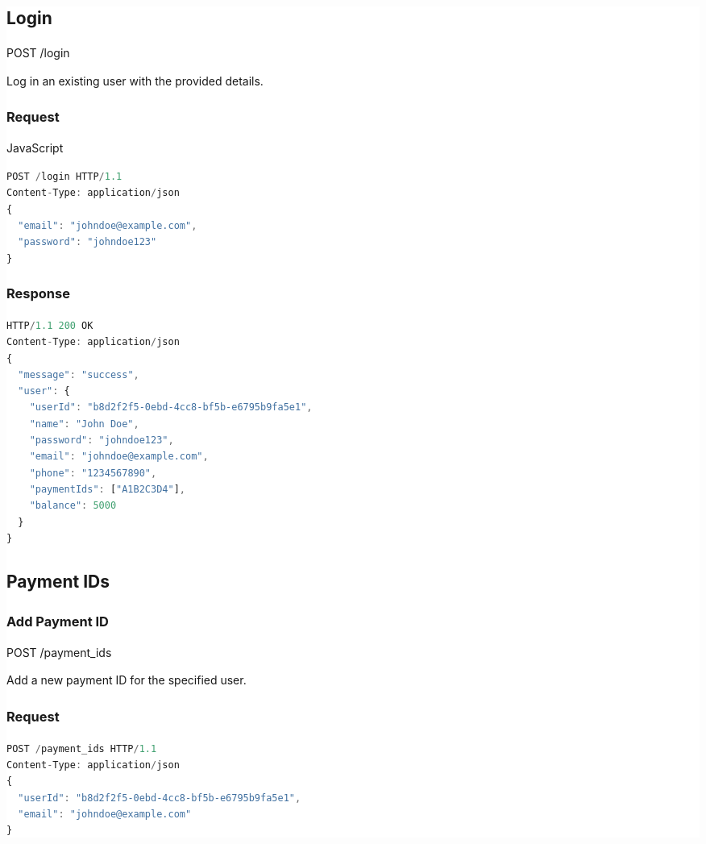## Login

POST /login

Log in an existing user with the provided details.

### Request


JavaScript

```javascript
POST /login HTTP/1.1
Content-Type: application/json
{
  "email": "johndoe@example.com",
  "password": "johndoe123"
}

```

### Response

```javascript
HTTP/1.1 200 OK
Content-Type: application/json
{
  "message": "success",
  "user": {
    "userId": "b8d2f2f5-0ebd-4cc8-bf5b-e6795b9fa5e1",
    "name": "John Doe",
    "password": "johndoe123",
    "email": "johndoe@example.com",
    "phone": "1234567890",
    "paymentIds": ["A1B2C3D4"],
    "balance": 5000
  }
}
```


## Payment IDs

### Add Payment ID

POST /payment_ids

Add a new payment ID for the specified user.

### Request

```javascript
POST /payment_ids HTTP/1.1
Content-Type: application/json
{
  "userId": "b8d2f2f5-0ebd-4cc8-bf5b-e6795b9fa5e1",
  "email": "johndoe@example.com"
}
```
